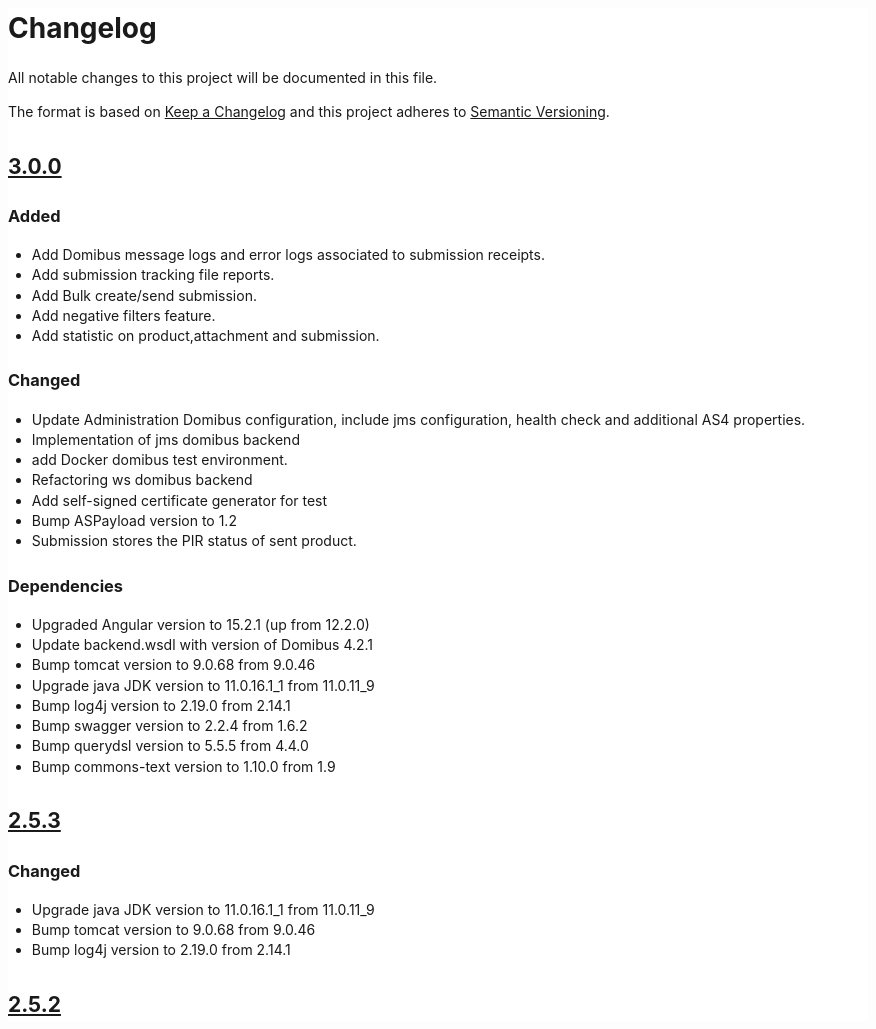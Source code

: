 # Changelog

All notable changes to this project will be documented in this file.

The format is based on [Keep a Changelog](http://keepachangelog.com/en/1.0.0/)
and this project adheres to [Semantic Versioning](http://semver.org/spec/v2.0.0.html).

## [3.0.0][3.0.0]

### Added

- Add Domibus message logs and error logs associated to submission receipts.
- Add submission tracking file reports.
- Add Bulk create/send submission.
- Add negative filters feature.
- Add statistic on product,attachment and submission.

### Changed

- Update Administration Domibus configuration, include jms configuration, health check and additional AS4 properties.
- Implementation of jms domibus backend
- add Docker domibus test environment.
- Refactoring ws domibus backend
- Add self-signed certificate generator for test
- Bump ASPayload version to 1.2
- Submission stores the PIR status of sent product.

### Dependencies

- Upgraded Angular version to 15.2.1 (up from 12.2.0)
- Update backend.wsdl with version of Domibus 4.2.1
- Bump tomcat version to 9.0.68 from 9.0.46
- Upgrade java JDK version to 11.0.16.1_1 from 11.0.11_9
- Bump log4j version to 2.19.0 from 2.14.1
- Bump swagger version to 2.2.4 from 1.6.2
- Bump querydsl version to 5.5.5 from 4.4.0
- Bump commons-text version to 1.10.0 from 1.9

## [2.5.3][2.5.3]

### Changed

- Upgrade java JDK version to 11.0.16.1_1 from 11.0.11_9
- Bump tomcat version to 9.0.68 from 9.0.46
- Bump log4j version to 2.19.0 from 2.14.1


## [2.5.2][2.5.2]


[3.0.0]:  https://rd-bitbucket.app.pmi/projects/TPD/compare/v3.0.0..v2.5.0
[2.5.3]:  https://rd-bitbucket.app.pmi/projects/TPD/compare/v2.5.3..v2.5.0
[2.5.2]:  https://rd-bitbucket.app.pmi/projects/TPD/compare/v2.5.2..v2.5.0
[2.5.1]:  https://rd-bitbucket.app.pmi/projects/TPD/compare/v2.5.1..v2.5.0
[2.5.0]:  https://rd-bitbucket.app.pmi/projects/TPD/compare/v2.5.0..v2.4.0
[2.4.4]:  https://rd-bitbucket.app.pmi/projects/TPD/compare/v2.4.3..v2.4.4
[2.4.3]:  https://rd-bitbucket.app.pmi/projects/TPD/compare/v2.4.2..v2.4.3
[2.4.2]:  https://rd-bitbucket.app.pmi/projects/TPD/compare/v2.4.1..v2.4.2
[2.4.1]:  https://rd-bitbucket.app.pmi/projects/TPD/compare/v2.4.1..v2.4.0
[2.4.0]:  https://rd-bitbucket.app.pmi/projects/TPD/compare/v2.4.0..v2.3.0
[2.3.2]:  https://rd-bitbucket.app.pmi/projects/TPD/compare/v2.3.2..v2.3.1
[2.3.1]:  https://rd-bitbucket.app.pmi/projects/TPD/compare/v2.3.1..v2.3.0
[2.3.0]:  https://rd-bitbucket.app.pmi/projects/TPD/compare/v2.3.0..v2.2.0
[2.2.0]:  https://rd-bitbucket.app.pmi/projects/TPD/compare/v2.2.0..v2.1.0
[2.1.1]:  https://rd-bitbucket.app.pmi/projects/TPD/compare/v2.1.1..v2.1.0